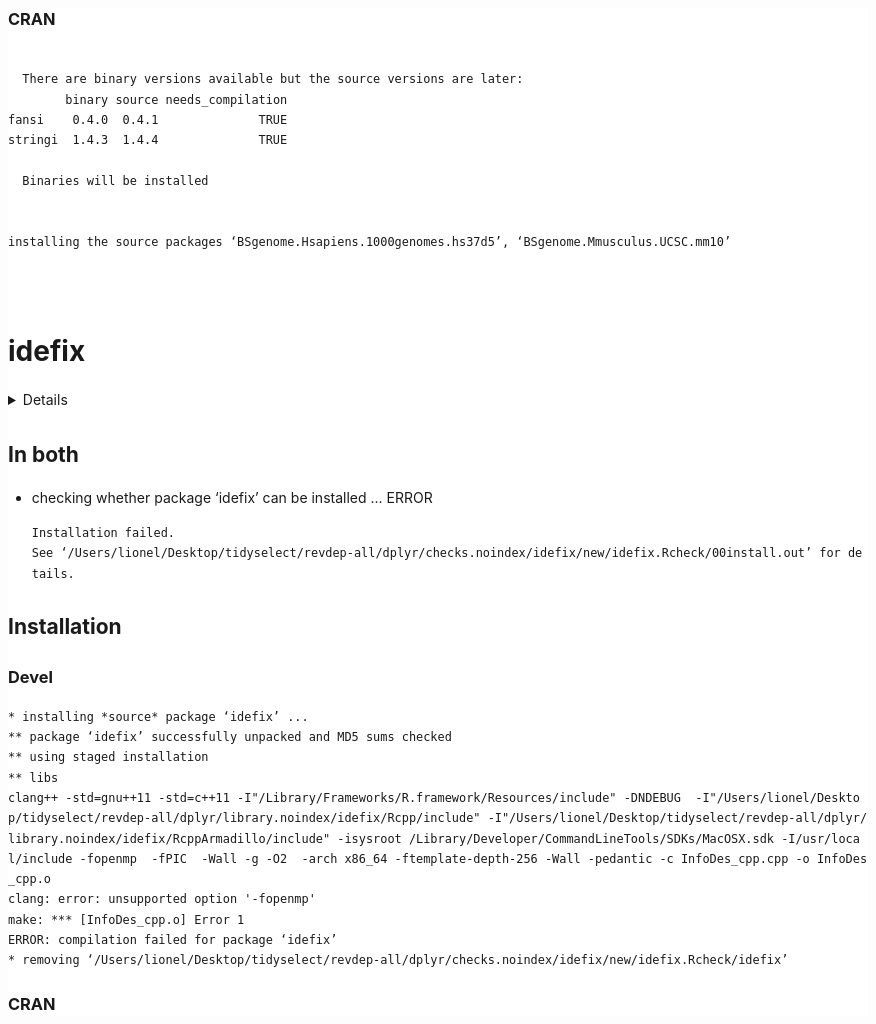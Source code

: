 ### CRAN

```

  There are binary versions available but the source versions are later:
        binary source needs_compilation
fansi    0.4.0  0.4.1              TRUE
stringi  1.4.3  1.4.4              TRUE

  Binaries will be installed


installing the source packages ‘BSgenome.Hsapiens.1000genomes.hs37d5’, ‘BSgenome.Mmusculus.UCSC.mm10’



```
# idefix

<details></details>

## In both

*   checking whether package ‘idefix’ can be installed ... ERROR
    ```
    Installation failed.
    See ‘/Users/lionel/Desktop/tidyselect/revdep-all/dplyr/checks.noindex/idefix/new/idefix.Rcheck/00install.out’ for details.
    ```

## Installation

### Devel

```
* installing *source* package ‘idefix’ ...
** package ‘idefix’ successfully unpacked and MD5 sums checked
** using staged installation
** libs
clang++ -std=gnu++11 -std=c++11 -I"/Library/Frameworks/R.framework/Resources/include" -DNDEBUG  -I"/Users/lionel/Desktop/tidyselect/revdep-all/dplyr/library.noindex/idefix/Rcpp/include" -I"/Users/lionel/Desktop/tidyselect/revdep-all/dplyr/library.noindex/idefix/RcppArmadillo/include" -isysroot /Library/Developer/CommandLineTools/SDKs/MacOSX.sdk -I/usr/local/include -fopenmp  -fPIC  -Wall -g -O2  -arch x86_64 -ftemplate-depth-256 -Wall -pedantic -c InfoDes_cpp.cpp -o InfoDes_cpp.o
clang: error: unsupported option '-fopenmp'
make: *** [InfoDes_cpp.o] Error 1
ERROR: compilation failed for package ‘idefix’
* removing ‘/Users/lionel/Desktop/tidyselect/revdep-all/dplyr/checks.noindex/idefix/new/idefix.Rcheck/idefix’

```
### CRAN
